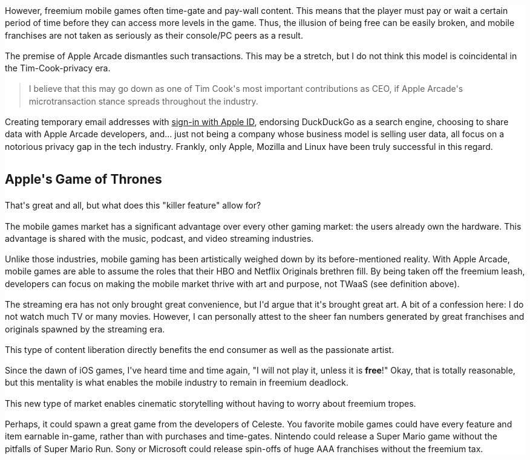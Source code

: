 However, freemium mobile games often time-gate and pay-wall content.
This means that the player must pay or wait a certain period of time before they can access more levels in the game.
Thus, the illusion of being free can be easily broken, and mobile franchises are not taken as seriously as their console/PC peers as a result.

The premise of Apple Arcade dismantles such transactions.
This may be a stretch, but I do not think this model is coincidental in the Tim-Cook-privacy era.

> I believe that this may go down as one of Tim Cook's most important contributions as CEO, if Apple Arcade's microtransaction stance spreads throughout the industry.

Creating temporary email addresses with [sign-in with Apple ID](https://support.apple.com/en-us/HT204053), endorsing DuckDuckGo as a search engine, choosing to share data with Apple Arcade developers, and... just not being a company whose business model is selling user data, all focus on a notorious privacy gap in the tech industry.
Frankly, only Apple, Mozilla and Linux have been truly successful in this regard.

## Apple's Game of Thrones

That's great and all, but what does this "killer feature" allow for?

The mobile games market has a significant advantage over every other gaming market: the users already own the hardware.
This advantage is shared with the music, podcast, and video streaming industries.

Unlike those industries, mobile gaming has been artistically weighed down by its before-mentioned reality.
With Apple Arcade, mobile games are able to assume the roles that their HBO and Netflix Originals brethren fill.
By being taken off the freemium leash, developers can focus on making the mobile market thrive with art and purpose, not TWaaS (see definition above).

The streaming era has not only brought great convenience, but I'd argue that it's brought great art.
A bit of a confession here: I do not watch much TV or many movies.
However, I can personally attest to the sheer fan numbers generated by great franchises and originals spawned by the streaming era.

This type of content liberation directly benefits the end consumer as well as the passionate artist.

Since the dawn of iOS games, I've heard time and time again, "I will not play it, unless it is **free**!"
Okay, that is totally reasonable, but this mentality is what enables the mobile industry to remain in freemium deadlock.

This new type of market enables cinematic storytelling without having to worry about freemium tropes.

Perhaps, it could spawn a great game from the developers of Celeste.
You favorite mobile games could have every feature and item earnable in-game, rather than with purchases and time-gates.
Nintendo could release a Super Mario game without the pitfalls of Super Mario Run.
Sony or Microsoft could release spin-offs of huge AAA franchises without the freemium tax.
